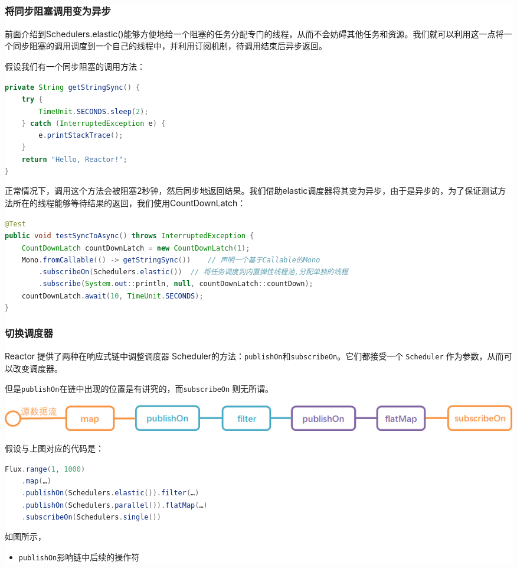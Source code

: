 ### 将同步阻塞调用变为异步

前面介绍到Schedulers.elastic()能够方便地给一个阻塞的任务分配专门的线程，从而不会妨碍其他任务和资源。我们就可以利用这一点将一个同步阻塞的调用调度到一个自己的线程中，并利用订阅机制，待调用结束后异步返回。

假设我们有一个同步阻塞的调用方法：

```java
private String getStringSync() {
    try {
        TimeUnit.SECONDS.sleep(2);
    } catch (InterruptedException e) {
        e.printStackTrace();
    }
    return "Hello, Reactor!";
}
```

正常情况下，调用这个方法会被阻塞2秒钟，然后同步地返回结果。我们借助elastic调度器将其变为异步，由于是异步的，为了保证测试方法所在的线程能够等待结果的返回，我们使用CountDownLatch：

```java
@Test
public void testSyncToAsync() throws InterruptedException {
    CountDownLatch countDownLatch = new CountDownLatch(1);
    Mono.fromCallable(() -> getStringSync())    // 声明一个基于Callable的Mono
        .subscribeOn(Schedulers.elastic())  // 将任务调度到内置弹性线程池,分配单独的线程
        .subscribe(System.out::println, null, countDownLatch::countDown);
    countDownLatch.await(10, TimeUnit.SECONDS);
}
```

### 切换调度器

Reactor 提供了两种在响应式链中调整调度器 Scheduler的方法：`publishOn`和`subscribeOn`。它们都接受一个 `Scheduler` 作为参数，从而可以改变调度器。

但是`publishOn`在链中出现的位置是有讲究的，而`subscribeOn` 则无所谓。

![img](Reactor.assets/20210313180919265.png)

假设与上图对应的代码是：

```java
Flux.range(1, 1000)
    .map(…)
    .publishOn(Schedulers.elastic()).filter(…)
    .publishOn(Schedulers.parallel()).flatMap(…)
    .subscribeOn(Schedulers.single())
```

如图所示，

- `publishOn`影响链中后续的操作符

